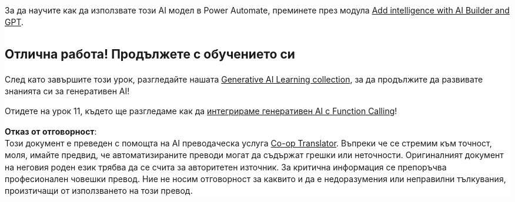 За да научите как да използвате този AI модел в Power Automate, преминете през модула [Add intelligence with AI Builder and GPT](https://learn.microsoft.com/training/modules/ai-builder-text-generation/?WT.mc_id=academic-109639-somelezediko).

## Отлична работа! Продължете с обучението си

След като завършите този урок, разгледайте нашата [Generative AI Learning collection](https://aka.ms/genai-collection?WT.mc_id=academic-105485-koreyst), за да продължите да развивате знанията си за генеративен AI!

Отидете на урок 11, където ще разгледаме как да [интегрираме генеративен AI с Function Calling](../11-integrating-with-function-calling/README.md?WT.mc_id=academic-105485-koreyst)!

**Отказ от отговорност**:  
Този документ е преведен с помощта на AI преводаческа услуга [Co-op Translator](https://github.com/Azure/co-op-translator). Въпреки че се стремим към точност, моля, имайте предвид, че автоматизираните преводи могат да съдържат грешки или неточности. Оригиналният документ на неговия роден език трябва да се счита за авторитетен източник. За критична информация се препоръчва професионален човешки превод. Ние не носим отговорност за каквито и да е недоразумения или неправилни тълкувания, произтичащи от използването на този превод.